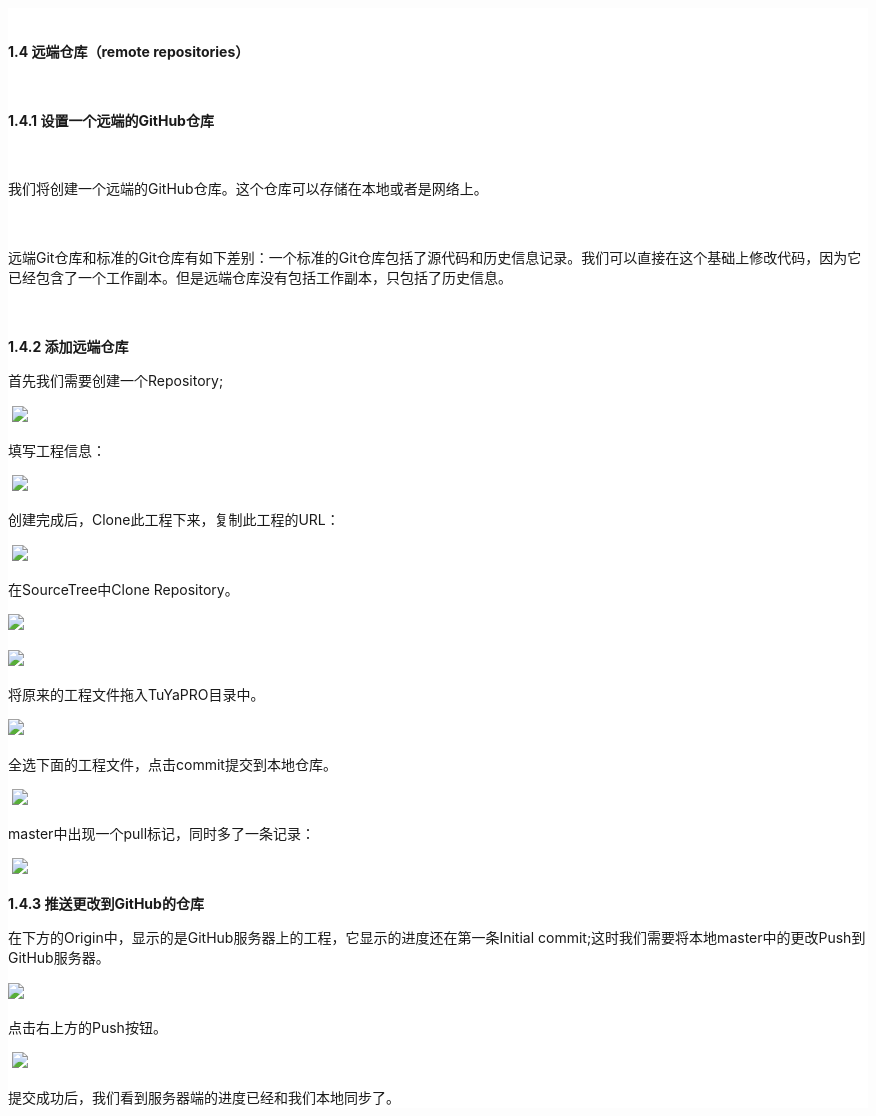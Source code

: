 &nbsp;

<span>**1.4&nbsp;远端仓库（remote repositories）**</span>

&nbsp;

<span>**1.4.1&nbsp;设置一个远端的GitHub仓库**</span>

&nbsp;

<span>我们将创建一个远端的GitHub仓库。这个仓库可以存储在本地或者是网络上。</span>

&nbsp;

<span>远端Git仓库和标准的Git仓库有如下差别：一个标准的Git仓库包括了源代码和历史信息记录。我们可以直接在这个基础上修改代码，因为它已经包含了一个工作副本。但是远端仓库没有包括工作副本，只包括了历史信息。</span>

&nbsp;

<span>**1.4.2&nbsp;添加远端仓库**</span>

<span>首先我们需要创建一个Repository;</span>

&nbsp;![](webkit-fake-url://B99D9AE0-D4B6-4B39-808F-586C26B4DEE3/image.tiff)

<span>填写工程信息：</span>

&nbsp;![](webkit-fake-url://381B2A89-CC05-4E3F-AF58-2AA19F6EC68F/image.tiff)

<span>创建完成后，Clone此工程下来，复制此工程的URL：</span>

&nbsp;![](webkit-fake-url://98922CF5-63F4-4286-A390-1FC2A71DD7D4/image.tiff)&nbsp;

<span>在SourceTree中Clone Repository。</span>

<span>![](webkit-fake-url://6D63622A-2FEF-40C5-AE15-1C6A3B67B7B3/image.tiff)</span>

![](webkit-fake-url://B231F988-E6A0-442E-998C-A77B512FE840/image.tiff)

<span>将原来的工程文件拖入TuYaPRO目录中。</span>

![](webkit-fake-url://2B49FFFF-6278-437C-897B-DDA9F9224C8D/image.tiff)

<span>全选下面的工程文件，点击commit提交到本地仓库。</span>

&nbsp;![](webkit-fake-url://5B63F70D-7AA9-4D23-87FE-D73163DFCA4A/image.tiff)

<span>master中出现一个pull标记，同时多了一条记录：</span>

&nbsp;![](webkit-fake-url://E72CB933-BF39-4B1C-BB84-6BD950C1484F/image.tiff)

<span>**1.4.3&nbsp;推送更改到GitHub的仓库**</span>

<span>在下方的Origin中，显示的是GitHub服务器上的工程，它显示的进度还在第一条Initial commit;这时我们需要将本地master中的更改Push到GitHub服务器。</span>

<span>![](webkit-fake-url://3EDC009B-E4BA-41D6-8BBB-24DBE69D5C01/image.tiff)</span>

<span>点击右上方的Push按钮。</span>

&nbsp;![](webkit-fake-url://162FE251-B8FA-47E6-875C-DA74CEC6A6BA/image.tiff)

<span>提交成功后，我们看到服务器端的进度已经和我们本地同步了。</span>
